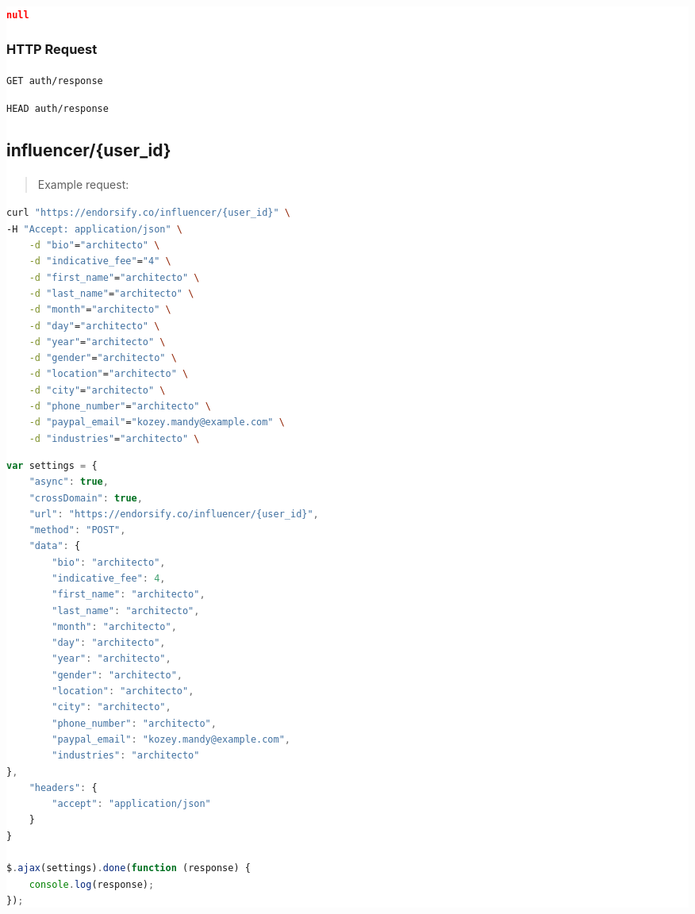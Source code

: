 ```json
null
```

### HTTP Request
`GET auth/response`

`HEAD auth/response`




## influencer/{user_id}

> Example request:

```bash
curl "https://endorsify.co/influencer/{user_id}" \
-H "Accept: application/json" \
    -d "bio"="architecto" \
    -d "indicative_fee"="4" \
    -d "first_name"="architecto" \
    -d "last_name"="architecto" \
    -d "month"="architecto" \
    -d "day"="architecto" \
    -d "year"="architecto" \
    -d "gender"="architecto" \
    -d "location"="architecto" \
    -d "city"="architecto" \
    -d "phone_number"="architecto" \
    -d "paypal_email"="kozey.mandy@example.com" \
    -d "industries"="architecto" \

```

```javascript
var settings = {
    "async": true,
    "crossDomain": true,
    "url": "https://endorsify.co/influencer/{user_id}",
    "method": "POST",
    "data": {
        "bio": "architecto",
        "indicative_fee": 4,
        "first_name": "architecto",
        "last_name": "architecto",
        "month": "architecto",
        "day": "architecto",
        "year": "architecto",
        "gender": "architecto",
        "location": "architecto",
        "city": "architecto",
        "phone_number": "architecto",
        "paypal_email": "kozey.mandy@example.com",
        "industries": "architecto"
},
    "headers": {
        "accept": "application/json"
    }
}

$.ajax(settings).done(function (response) {
    console.log(response);
});
```
